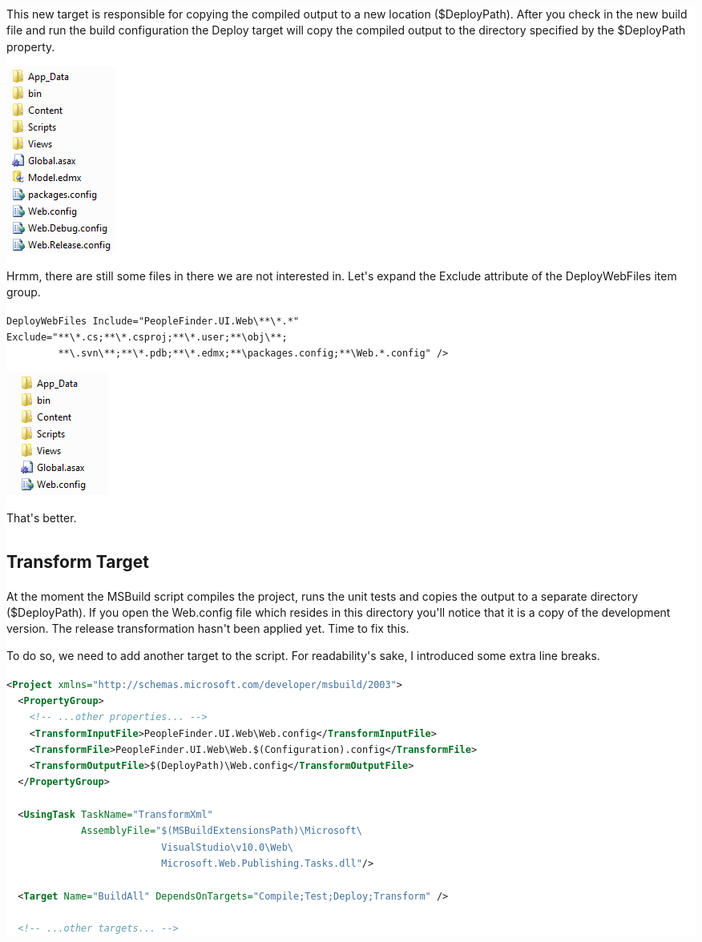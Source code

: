 This new target is responsible for copying the compiled output to a new location ($DeployPath). After you check in the new build file and run the build configuration the Deploy target will copy the compiled output to the directory specified by the $DeployPath property.

![Deploy Target Output](images/teamcity5.png "Deploy Target Output")

Hrmm, there are still some files in there we are not interested in. Let's expand the Exclude attribute of the DeployWebFiles item group.

```xml
DeployWebFiles Include="PeopleFinder.UI.Web\**\*.*"
Exclude="**\*.cs;**\*.csproj;**\*.user;**\obj\**;
         **\.svn\**;**\*.pdb;**\*.edmx;**\packages.config;**\Web.*.config" />
```

![Deploy Target Output](images/teamcity6.png "Deploy Target Output")

That's better.

## Transform Target

At the moment the MSBuild script compiles the project, runs the unit tests and copies the output to a separate directory ($DeployPath). If you open the Web.config file which resides in this directory you'll notice that it is a copy of the development version. The release transformation hasn't been applied yet. Time to fix this.

To do so, we need to add another target to the script. For readability's sake, I introduced some extra line breaks.

```xml
<Project xmlns="http://schemas.microsoft.com/developer/msbuild/2003">
  <PropertyGroup>
    <!-- ...other properties... -->
    <TransformInputFile>PeopleFinder.UI.Web\Web.config</TransformInputFile>
    <TransformFile>PeopleFinder.UI.Web\Web.$(Configuration).config</TransformFile>
    <TransformOutputFile>$(DeployPath)\Web.config</TransformOutputFile>
  </PropertyGroup>

  <UsingTask TaskName="TransformXml"
             AssemblyFile="$(MSBuildExtensionsPath)\Microsoft\
                           VisualStudio\v10.0\Web\
                           Microsoft.Web.Publishing.Tasks.dll"/>

  <Target Name="BuildAll" DependsOnTargets="Compile;Test;Deploy;Transform" />

  <!-- ...other targets... -->
```